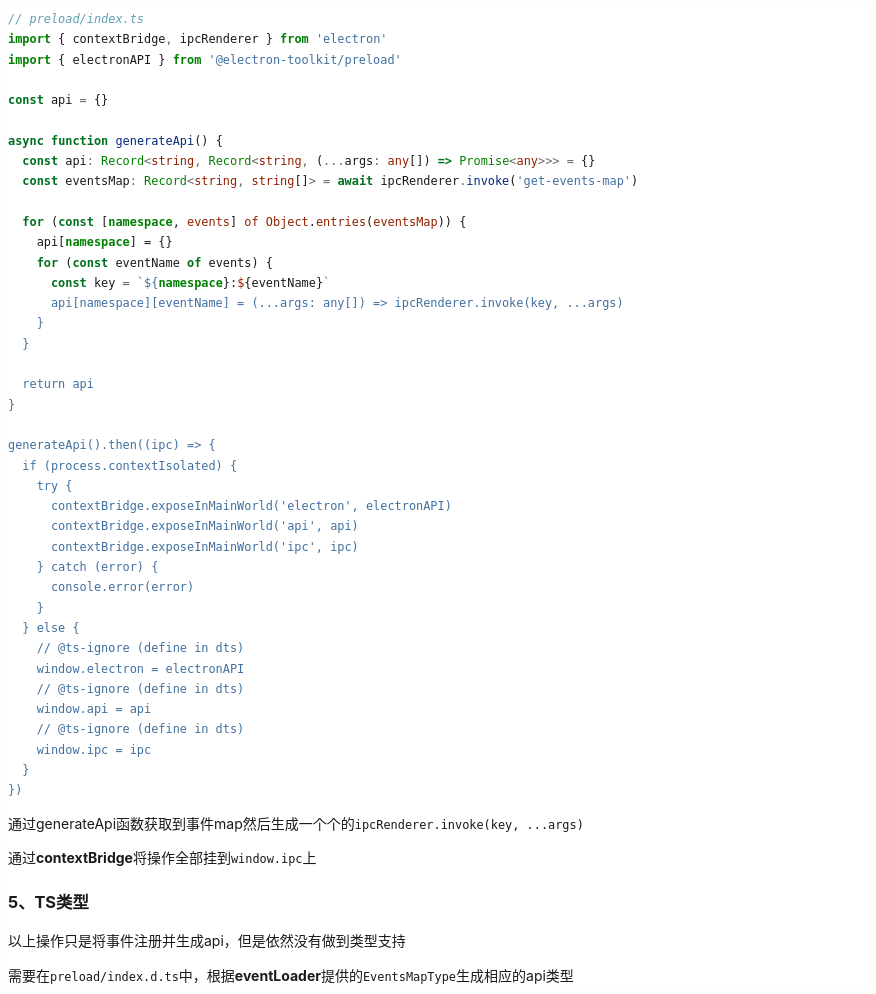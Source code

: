 ```typescript
// preload/index.ts
import { contextBridge, ipcRenderer } from 'electron'
import { electronAPI } from '@electron-toolkit/preload'

const api = {}

async function generateApi() {
  const api: Record<string, Record<string, (...args: any[]) => Promise<any>>> = {}
  const eventsMap: Record<string, string[]> = await ipcRenderer.invoke('get-events-map')

  for (const [namespace, events] of Object.entries(eventsMap)) {
    api[namespace] = {}
    for (const eventName of events) {
      const key = `${namespace}:${eventName}`
      api[namespace][eventName] = (...args: any[]) => ipcRenderer.invoke(key, ...args)
    }
  }

  return api
}

generateApi().then((ipc) => {
  if (process.contextIsolated) {
    try {
      contextBridge.exposeInMainWorld('electron', electronAPI)
      contextBridge.exposeInMainWorld('api', api)
      contextBridge.exposeInMainWorld('ipc', ipc)
    } catch (error) {
      console.error(error)
    }
  } else {
    // @ts-ignore (define in dts)
    window.electron = electronAPI
    // @ts-ignore (define in dts)
    window.api = api
    // @ts-ignore (define in dts)
    window.ipc = ipc
  }
})
```

通过generateApi函数获取到事件map然后生成一个个的`ipcRenderer.invoke(key, ...args)`

通过**contextBridge**将操作全部挂到`window.ipc`上



### 5、TS类型

以上操作只是将事件注册并生成api，但是依然没有做到类型支持

需要在`preload/index.d.ts`中，根据**eventLoader**提供的`EventsMapType`生成相应的api类型


  [Namespace in keyof EventsMapType]: {